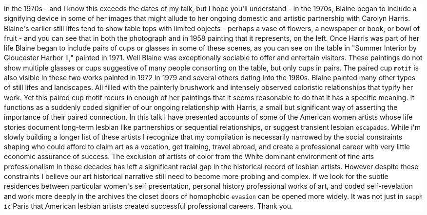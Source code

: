 In the 1970s - and I know this exceeds the dates of my talk, but I hope you'll understand - In the 1970s, Blaine began to include a signifying device in some of her images that might allude to her ongoing domestic and artistic partnership with Carolyn Harris. Blaine's earlier still lifes tend to show table tops with limited objects - perhaps a vase of flowers, a newspaper or book, or bowl of fruit - and you can see that in both the photograph and in 1958 painting that it represents, on the left. Once Harris was part of her life Blaine began to include pairs of cups or glasses in some of these scenes, as you can see on the table in "Summer Interior by Gloucester Harbor II," painted in 1971. Well Blaine was exceptionally sociable to offer and entertain visitors. These paintings do not show multiple glasses or cups suggestive of many people consorting on the table, but only cups in pairs. The paired cup `motif` is also visible in these two works painted in 1972 in 1979 and several others dating into the 1980s. Blaine painted many other types of still lifes and landscapes. All filled with the painterly brushwork and intensely observed coloristic relationships that typify her work. Yet this paired cup motif recurs in enough of her paintings that it seems reasonable to do that it has a specific meaning. It functions as a suddenly coded signifier of our ongoing relationship with Harris, a small but significant way of asserting the importance of their paired connection. In this talk I have presented accounts of some of the American women artists whose life stories document long-term lesbian like partnerships or sequential relationships, or suggest transient lesbian `escapades`. While i'm slowly building a longer list of these artists I recognize that my compilation is necessarily narrowed by the social constraints shaping who could afford to claim art as a vocation, get training, travel abroad, and create a professional career with very little economic assurance of success. The exclusion of artists of color from the White dominant environment of fine arts professionalism in these decades has left a significant racial gap in the historical record of lesbian artists. However despite these constraints I believe our art historical narrative still need to become more probing and complex. If we look for the subtle residences between particular women's self presentation, personal history professional works of art, and coded self-revelation and work more deeply in the archives the closet doors of homophobic `evasion` can be opened more widely. It was not just in `sapphic` Paris that American lesbian artists created successful professional careers. Thank you. 